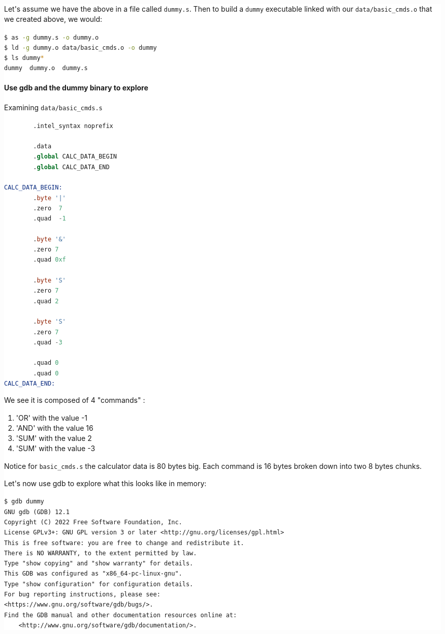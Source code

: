 Let's assume we have the above in a file called `dummy.s`.  Then to build a `dummy` executable linked with our `data/basic_cmds.o` that we created above, we would:

```bash
$ as -g dummy.s -o dummy.o
$ ld -g dummy.o data/basic_cmds.o -o dummy
$ ls dummy*
dummy  dummy.o  dummy.s
```

#### Use gdb and the dummy binary to explore 

Examining `data/basic_cmds.s`

```nasm
        .intel_syntax noprefix

        .data
        .global CALC_DATA_BEGIN
        .global CALC_DATA_END

CALC_DATA_BEGIN:
        .byte '|'
        .zero  7
        .quad  -1

        .byte '&'
        .zero 7
        .quad 0xf

        .byte 'S'
        .zero 7
        .quad 2

        .byte 'S'
        .zero 7
        .quad -3

        .quad 0
        .quad 0
CALC_DATA_END:
```

We see it is composed of 4 "commands" : 
1. 'OR' with the value -1
2. 'AND' with the value 16
3. 'SUM' with the value 2
4. 'SUM' with the value -3

Notice for `basic_cmds.s` the calculator data is 80 bytes big.  Each command is 16 bytes broken down into two 8 bytes chunks.

Let's now use gdb to explore what this looks like in memory:

```
$ gdb dummy
GNU gdb (GDB) 12.1
Copyright (C) 2022 Free Software Foundation, Inc.
License GPLv3+: GNU GPL version 3 or later <http://gnu.org/licenses/gpl.html>
This is free software: you are free to change and redistribute it.
There is NO WARRANTY, to the extent permitted by law.
Type "show copying" and "show warranty" for details.
This GDB was configured as "x86_64-pc-linux-gnu".
Type "show configuration" for configuration details.
For bug reporting instructions, please see:
<https://www.gnu.org/software/gdb/bugs/>.
Find the GDB manual and other documentation resources online at:
    <http://www.gnu.org/software/gdb/documentation/>.
```